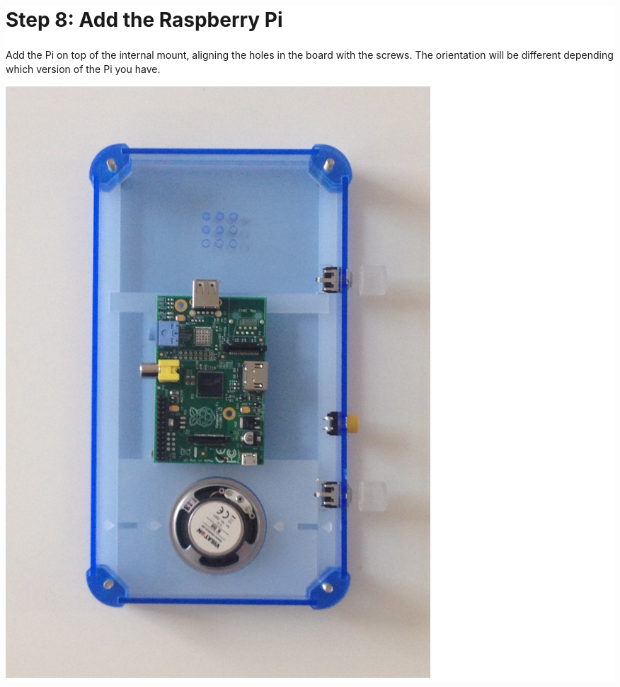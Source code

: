 
Step 8: Add the Raspberry Pi
============================

Add the Pi on top of the internal mount, aligning the holes in the board with the screws. The orientation will be different depending which version of the Pi you have.

<img src="assets/kit/step8a.png" alt="add the pi model B" width="600px"/>